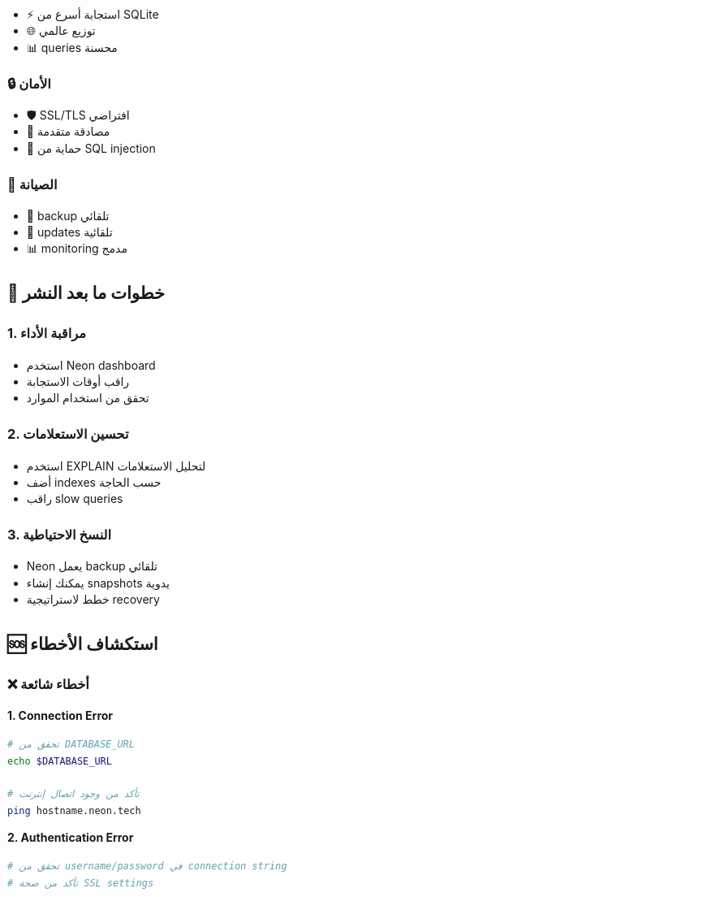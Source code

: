 - ⚡ استجابة أسرع من SQLite
- 🌐 توزيع عالمي
- 📊 queries محسنة

### 🔒 **الأمان**

- 🛡️ SSL/TLS افتراضي
- 🔐 مصادقة متقدمة
- 🚫 حماية من SQL injection

### 🔧 **الصيانة**

- 🤖 backup تلقائي
- 🔄 updates تلقائية
- 📊 monitoring مدمج

## 🎯 خطوات ما بعد النشر

### 1. **مراقبة الأداء**

- استخدم Neon dashboard
- راقب أوقات الاستجابة
- تحقق من استخدام الموارد

### 2. **تحسين الاستعلامات**

- استخدم EXPLAIN لتحليل الاستعلامات
- أضف indexes حسب الحاجة
- راقب slow queries

### 3. **النسخ الاحتياطية**

- Neon يعمل backup تلقائي
- يمكنك إنشاء snapshots يدوية
- خطط لاستراتيجية recovery

## 🆘 استكشاف الأخطاء

### ❌ **أخطاء شائعة**

**1. Connection Error**

```bash
# تحقق من DATABASE_URL
echo $DATABASE_URL

# تأكد من وجود اتصال إنترنت
ping hostname.neon.tech
```

**2. Authentication Error**

```bash
# تحقق من username/password في connection string
# تأكد من صحة SSL settings
```
